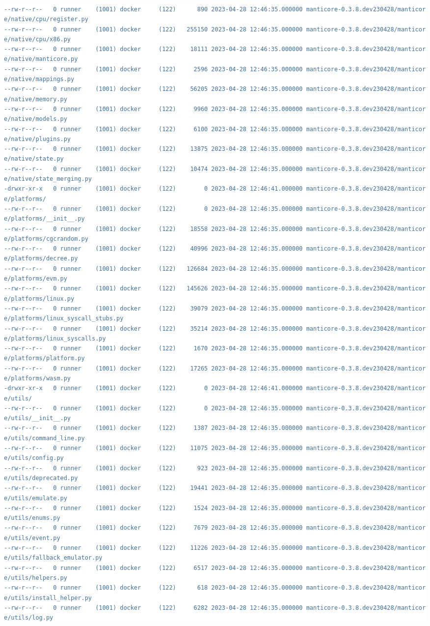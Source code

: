 ```diff
--rw-r--r--   0 runner    (1001) docker     (122)      890 2023-04-28 12:46:35.000000 manticore-0.3.8.dev230428/manticore/native/cpu/register.py
--rw-r--r--   0 runner    (1001) docker     (122)   255150 2023-04-28 12:46:35.000000 manticore-0.3.8.dev230428/manticore/native/cpu/x86.py
--rw-r--r--   0 runner    (1001) docker     (122)    18111 2023-04-28 12:46:35.000000 manticore-0.3.8.dev230428/manticore/native/manticore.py
--rw-r--r--   0 runner    (1001) docker     (122)     2596 2023-04-28 12:46:35.000000 manticore-0.3.8.dev230428/manticore/native/mappings.py
--rw-r--r--   0 runner    (1001) docker     (122)    56205 2023-04-28 12:46:35.000000 manticore-0.3.8.dev230428/manticore/native/memory.py
--rw-r--r--   0 runner    (1001) docker     (122)     9960 2023-04-28 12:46:35.000000 manticore-0.3.8.dev230428/manticore/native/models.py
--rw-r--r--   0 runner    (1001) docker     (122)     6100 2023-04-28 12:46:35.000000 manticore-0.3.8.dev230428/manticore/native/plugins.py
--rw-r--r--   0 runner    (1001) docker     (122)    13875 2023-04-28 12:46:35.000000 manticore-0.3.8.dev230428/manticore/native/state.py
--rw-r--r--   0 runner    (1001) docker     (122)    10474 2023-04-28 12:46:35.000000 manticore-0.3.8.dev230428/manticore/native/state_merging.py
-drwxr-xr-x   0 runner    (1001) docker     (122)        0 2023-04-28 12:46:41.000000 manticore-0.3.8.dev230428/manticore/platforms/
--rw-r--r--   0 runner    (1001) docker     (122)        0 2023-04-28 12:46:35.000000 manticore-0.3.8.dev230428/manticore/platforms/__init__.py
--rw-r--r--   0 runner    (1001) docker     (122)    18558 2023-04-28 12:46:35.000000 manticore-0.3.8.dev230428/manticore/platforms/cgcrandom.py
--rw-r--r--   0 runner    (1001) docker     (122)    40996 2023-04-28 12:46:35.000000 manticore-0.3.8.dev230428/manticore/platforms/decree.py
--rw-r--r--   0 runner    (1001) docker     (122)   126684 2023-04-28 12:46:35.000000 manticore-0.3.8.dev230428/manticore/platforms/evm.py
--rw-r--r--   0 runner    (1001) docker     (122)   145626 2023-04-28 12:46:35.000000 manticore-0.3.8.dev230428/manticore/platforms/linux.py
--rw-r--r--   0 runner    (1001) docker     (122)    39079 2023-04-28 12:46:35.000000 manticore-0.3.8.dev230428/manticore/platforms/linux_syscall_stubs.py
--rw-r--r--   0 runner    (1001) docker     (122)    35214 2023-04-28 12:46:35.000000 manticore-0.3.8.dev230428/manticore/platforms/linux_syscalls.py
--rw-r--r--   0 runner    (1001) docker     (122)     1670 2023-04-28 12:46:35.000000 manticore-0.3.8.dev230428/manticore/platforms/platform.py
--rw-r--r--   0 runner    (1001) docker     (122)    17265 2023-04-28 12:46:35.000000 manticore-0.3.8.dev230428/manticore/platforms/wasm.py
-drwxr-xr-x   0 runner    (1001) docker     (122)        0 2023-04-28 12:46:41.000000 manticore-0.3.8.dev230428/manticore/utils/
--rw-r--r--   0 runner    (1001) docker     (122)        0 2023-04-28 12:46:35.000000 manticore-0.3.8.dev230428/manticore/utils/__init__.py
--rw-r--r--   0 runner    (1001) docker     (122)     1387 2023-04-28 12:46:35.000000 manticore-0.3.8.dev230428/manticore/utils/command_line.py
--rw-r--r--   0 runner    (1001) docker     (122)    11075 2023-04-28 12:46:35.000000 manticore-0.3.8.dev230428/manticore/utils/config.py
--rw-r--r--   0 runner    (1001) docker     (122)      923 2023-04-28 12:46:35.000000 manticore-0.3.8.dev230428/manticore/utils/deprecated.py
--rw-r--r--   0 runner    (1001) docker     (122)    19441 2023-04-28 12:46:35.000000 manticore-0.3.8.dev230428/manticore/utils/emulate.py
--rw-r--r--   0 runner    (1001) docker     (122)     1524 2023-04-28 12:46:35.000000 manticore-0.3.8.dev230428/manticore/utils/enums.py
--rw-r--r--   0 runner    (1001) docker     (122)     7679 2023-04-28 12:46:35.000000 manticore-0.3.8.dev230428/manticore/utils/event.py
--rw-r--r--   0 runner    (1001) docker     (122)    11226 2023-04-28 12:46:35.000000 manticore-0.3.8.dev230428/manticore/utils/fallback_emulator.py
--rw-r--r--   0 runner    (1001) docker     (122)     6517 2023-04-28 12:46:35.000000 manticore-0.3.8.dev230428/manticore/utils/helpers.py
--rw-r--r--   0 runner    (1001) docker     (122)      618 2023-04-28 12:46:35.000000 manticore-0.3.8.dev230428/manticore/utils/install_helper.py
--rw-r--r--   0 runner    (1001) docker     (122)     6282 2023-04-28 12:46:35.000000 manticore-0.3.8.dev230428/manticore/utils/log.py
```
